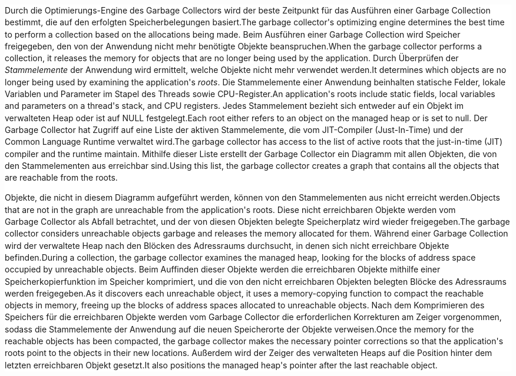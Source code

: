 <span data-ttu-id="76983-156">Durch die Optimierungs-Engine des Garbage Collectors wird der beste Zeitpunkt für das Ausführen einer Garbage Collection bestimmt, die auf den erfolgten Speicherbelegungen basiert.</span><span class="sxs-lookup"><span data-stu-id="76983-156">The garbage collector's optimizing engine determines the best time to perform a collection based on the allocations being made.</span></span> <span data-ttu-id="76983-157">Beim Ausführen einer Garbage Collection wird Speicher freigegeben, den von der Anwendung nicht mehr benötigte Objekte beanspruchen.</span><span class="sxs-lookup"><span data-stu-id="76983-157">When the garbage collector performs a collection, it releases the memory for objects that are no longer being used by the application.</span></span> <span data-ttu-id="76983-158">Durch Überprüfen der *Stammelemente* der Anwendung wird ermittelt, welche Objekte nicht mehr verwendet werden.</span><span class="sxs-lookup"><span data-stu-id="76983-158">It determines which objects are no longer being used by examining the application's *roots*.</span></span> <span data-ttu-id="76983-159">Die Stammelemente einer Anwendung beinhalten statische Felder, lokale Variablen und Parameter im Stapel des Threads sowie CPU-Register.</span><span class="sxs-lookup"><span data-stu-id="76983-159">An application's roots include static fields, local variables and parameters on a thread's stack, and CPU registers.</span></span> <span data-ttu-id="76983-160">Jedes Stammelement bezieht sich entweder auf ein Objekt im verwalteten Heap oder ist auf NULL festgelegt.</span><span class="sxs-lookup"><span data-stu-id="76983-160">Each root either refers to an object on the managed heap or is set to null.</span></span> <span data-ttu-id="76983-161">Der Garbage Collector hat Zugriff auf eine Liste der aktiven Stammelemente, die vom JIT-Compiler (Just-In-Time) und der Common Language Runtime verwaltet wird.</span><span class="sxs-lookup"><span data-stu-id="76983-161">The garbage collector has access to the list of active roots that the just-in-time (JIT) compiler and the runtime maintain.</span></span> <span data-ttu-id="76983-162">Mithilfe dieser Liste erstellt der Garbage Collector ein Diagramm mit allen Objekten, die von den Stammelementen aus erreichbar sind.</span><span class="sxs-lookup"><span data-stu-id="76983-162">Using this list, the garbage collector creates a graph that contains all the objects that are reachable from the roots.</span></span>

<span data-ttu-id="76983-163">Objekte, die nicht in diesem Diagramm aufgeführt werden, können von den Stammelementen aus nicht erreicht werden.</span><span class="sxs-lookup"><span data-stu-id="76983-163">Objects that are not in the graph are unreachable from the application's roots.</span></span> <span data-ttu-id="76983-164">Diese nicht erreichbaren Objekte werden vom Garbage Collector als Abfall betrachtet, und der von diesen Objekten belegte Speicherplatz wird wieder freigegeben.</span><span class="sxs-lookup"><span data-stu-id="76983-164">The garbage collector considers unreachable objects garbage and releases the memory allocated for them.</span></span> <span data-ttu-id="76983-165">Während einer Garbage Collection wird der verwaltete Heap nach den Blöcken des Adressraums durchsucht, in denen sich nicht erreichbare Objekte befinden.</span><span class="sxs-lookup"><span data-stu-id="76983-165">During a collection, the garbage collector examines the managed heap, looking for the blocks of address space occupied by unreachable objects.</span></span> <span data-ttu-id="76983-166">Beim Auffinden dieser Objekte werden die erreichbaren Objekte mithilfe einer Speicherkopierfunktion im Speicher komprimiert, und die von den nicht erreichbaren Objekten belegten Blöcke des Adressraums werden freigegeben.</span><span class="sxs-lookup"><span data-stu-id="76983-166">As it discovers each unreachable object, it uses a memory-copying function to compact the reachable objects in memory, freeing up the blocks of address spaces allocated to unreachable objects.</span></span> <span data-ttu-id="76983-167">Nach dem Komprimieren des Speichers für die erreichbaren Objekte werden vom Garbage Collector die erforderlichen Korrekturen am Zeiger vorgenommen, sodass die Stammelemente der Anwendung auf die neuen Speicherorte der Objekte verweisen.</span><span class="sxs-lookup"><span data-stu-id="76983-167">Once the memory for the reachable objects has been compacted, the garbage collector makes the necessary pointer corrections so that the application's roots point to the objects in their new locations.</span></span> <span data-ttu-id="76983-168">Außerdem wird der Zeiger des verwalteten Heaps auf die Position hinter dem letzten erreichbaren Objekt gesetzt.</span><span class="sxs-lookup"><span data-stu-id="76983-168">It also positions the managed heap's pointer after the last reachable object.</span></span>
